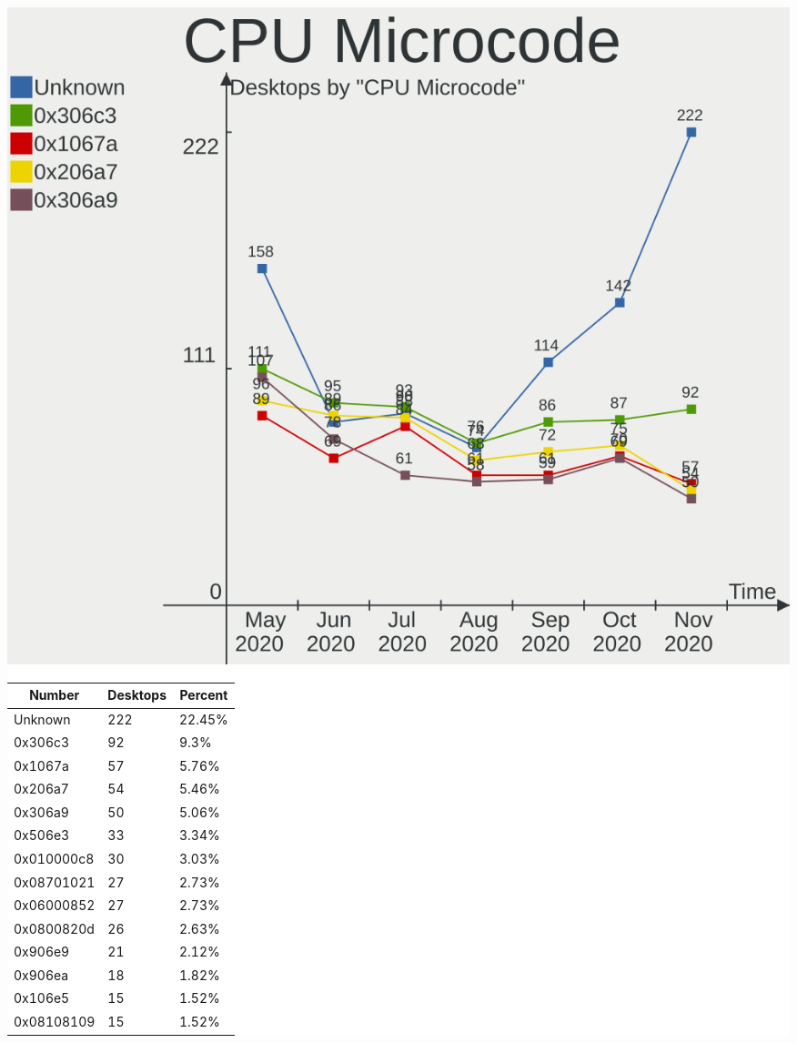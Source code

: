 ![CPU Microcode](./images/line_chart/cpu_microcode.svg)

| Number     | Desktops | Percent |
|------------|----------|---------|
| Unknown    | 222      | 22.45%  |
| 0x306c3    | 92       | 9.3%    |
| 0x1067a    | 57       | 5.76%   |
| 0x206a7    | 54       | 5.46%   |
| 0x306a9    | 50       | 5.06%   |
| 0x506e3    | 33       | 3.34%   |
| 0x010000c8 | 30       | 3.03%   |
| 0x08701021 | 27       | 2.73%   |
| 0x06000852 | 27       | 2.73%   |
| 0x0800820d | 26       | 2.63%   |
| 0x906e9    | 21       | 2.12%   |
| 0x906ea    | 18       | 1.82%   |
| 0x106e5    | 15       | 1.52%   |
| 0x08108109 | 15       | 1.52%   |